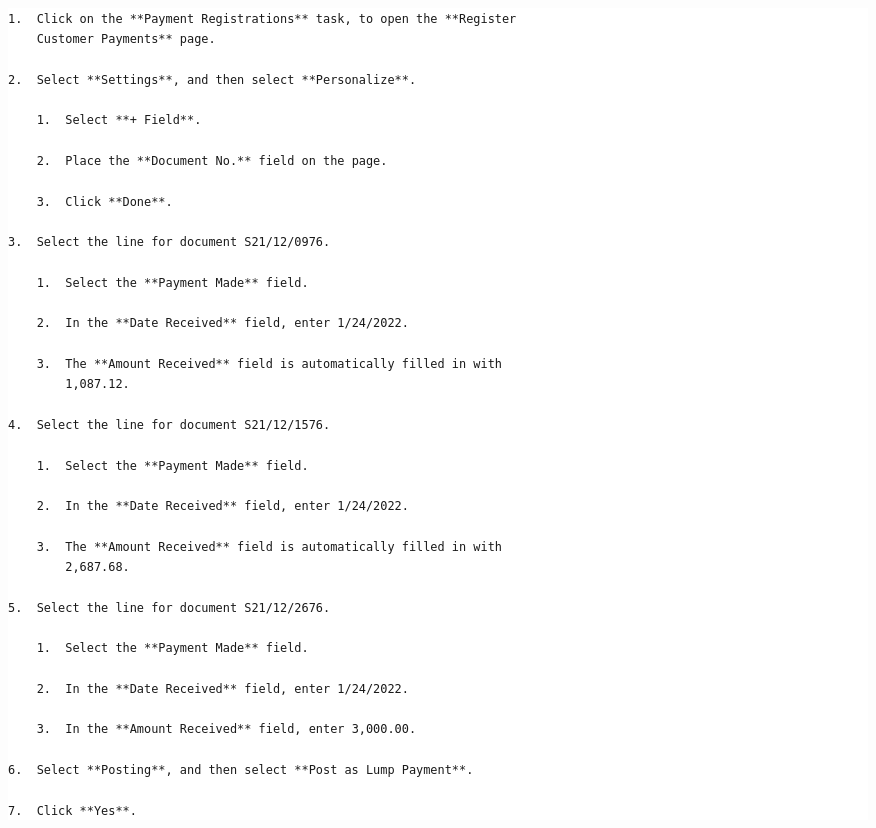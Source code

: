     1.  Click on the **Payment Registrations** task, to open the **Register
        Customer Payments** page.

    2.  Select **Settings**, and then select **Personalize**.

        1.  Select **+ Field**.

        2.  Place the **Document No.** field on the page.

        3.  Click **Done**.

    3.  Select the line for document S21/12/0976.

        1.  Select the **Payment Made** field.

        2.  In the **Date Received** field, enter 1/24/2022.

        3.  The **Amount Received** field is automatically filled in with
            1,087.12.

    4.  Select the line for document S21/12/1576.

        1.  Select the **Payment Made** field.

        2.  In the **Date Received** field, enter 1/24/2022.

        3.  The **Amount Received** field is automatically filled in with
            2,687.68.

    5.  Select the line for document S21/12/2676.

        1.  Select the **Payment Made** field.

        2.  In the **Date Received** field, enter 1/24/2022.

        3.  In the **Amount Received** field, enter 3,000.00.

    6.  Select **Posting**, and then select **Post as Lump Payment**.

    7.  Click **Yes**.
